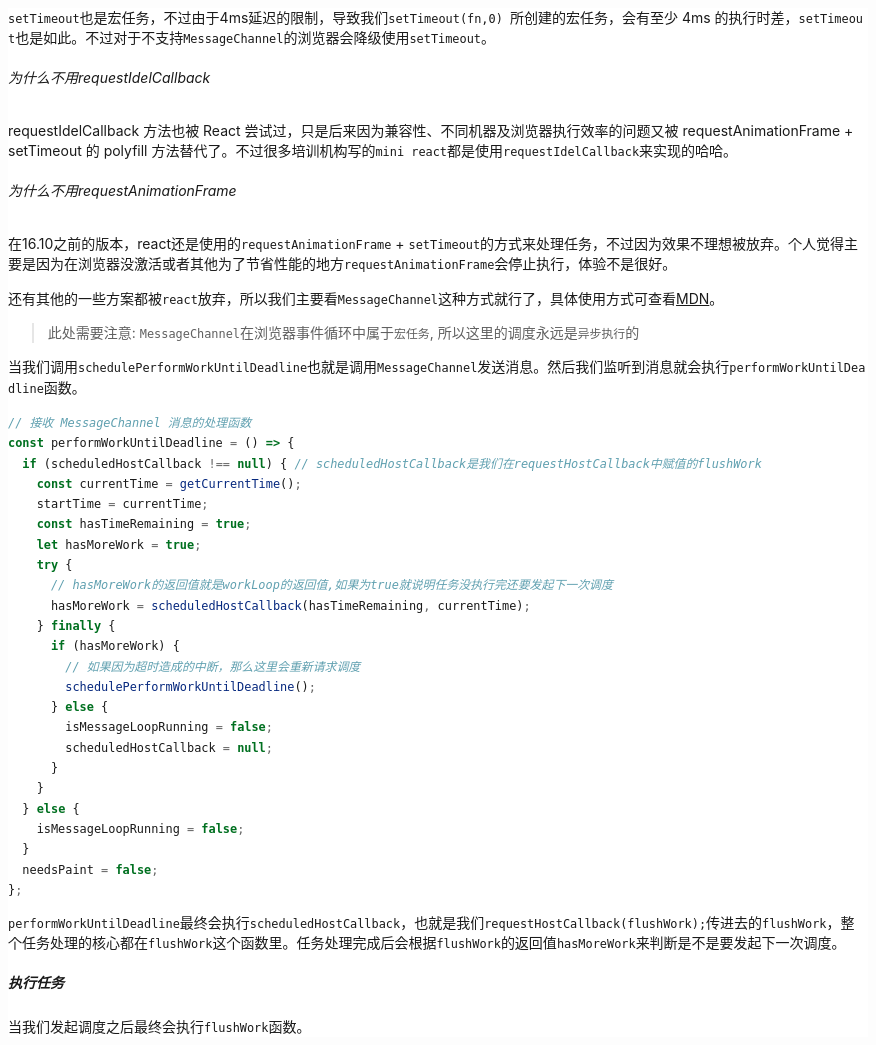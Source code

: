 `setTimeout`也是宏任务，不过由于4ms延迟的限制，导致我们`setTimeout(fn,0) `所创建的宏任务，会有至少 4ms 的执行时差，`setTimeout`也是如此。不过对于不支持`MessageChannel`的浏览器会降级使用`setTimeout`。

###### 为什么不用requestIdelCallback

requestIdelCallback 方法也被 React 尝试过，只是后来因为兼容性、不同机器及浏览器执行效率的问题又被 requestAnimationFrame + setTimeout 的 polyfill 方法替代了。不过很多培训机构写的`mini react`都是使用`requestIdelCallback`来实现的哈哈。

###### 为什么不用requestAnimationFrame

在16.10之前的版本，react还是使用的`requestAnimationFrame` + `setTimeout`的方式来处理任务，不过因为效果不理想被放弃。个人觉得主要是因为在浏览器没激活或者其他为了节省性能的地方`requestAnimationFrame`会停止执行，体验不是很好。

还有其他的一些方案都被`react`放弃，所以我们主要看`MessageChannel`这种方式就行了，具体使用方式可查看[MDN](https://developer.mozilla.org/zh-CN/docs/Web/API/MessageChannel)。

> 此处需要注意: `MessageChannel`在浏览器事件循环中属于`宏任务`, 所以这里的调度永远是`异步执行`的

当我们调用`schedulePerformWorkUntilDeadline`也就是调用`MessageChannel`发送消息。然后我们监听到消息就会执行`performWorkUntilDeadline`函数。

```js
// 接收 MessageChannel 消息的处理函数
const performWorkUntilDeadline = () => {
  if (scheduledHostCallback !== null) { // scheduledHostCallback是我们在requestHostCallback中赋值的flushWork
    const currentTime = getCurrentTime();
    startTime = currentTime;
    const hasTimeRemaining = true;
    let hasMoreWork = true;
    try {
      // hasMoreWork的返回值就是workLoop的返回值,如果为true就说明任务没执行完还要发起下一次调度
      hasMoreWork = scheduledHostCallback(hasTimeRemaining, currentTime);
    } finally {
      if (hasMoreWork) {
        // 如果因为超时造成的中断，那么这里会重新请求调度
        schedulePerformWorkUntilDeadline();
      } else {
        isMessageLoopRunning = false;
        scheduledHostCallback = null;
      }
    }
  } else {
    isMessageLoopRunning = false;
  }
  needsPaint = false;
};
```

`performWorkUntilDeadline`最终会执行`scheduledHostCallback`，也就是我们`requestHostCallback(flushWork);`传进去的`flushWork`，整个任务处理的核心都在`flushWork`这个函数里。任务处理完成后会根据`flushWork`的返回值`hasMoreWork`来判断是不是要发起下一次调度。

##### 执行任务

当我们发起调度之后最终会执行`flushWork`函数。
